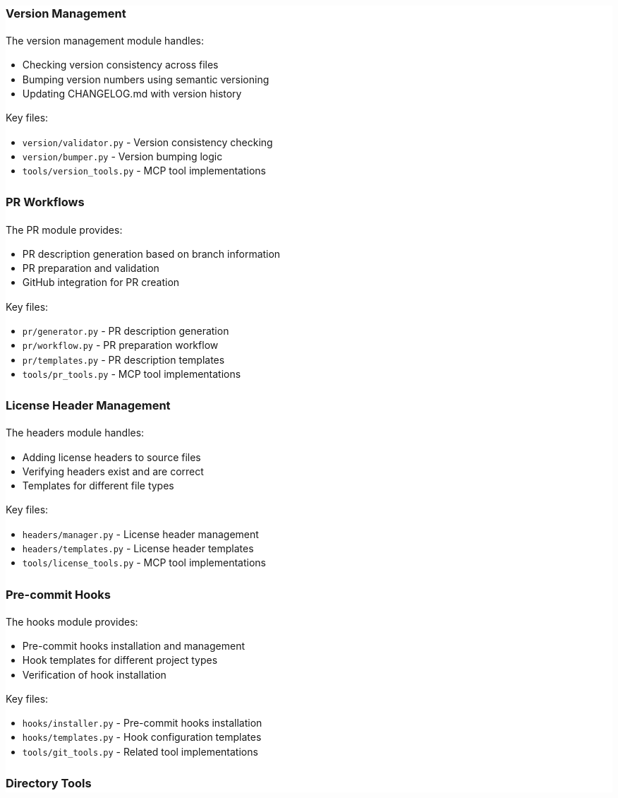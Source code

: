### Version Management

The version management module handles:

- Checking version consistency across files
- Bumping version numbers using semantic versioning
- Updating CHANGELOG.md with version history

Key files:
- `version/validator.py` - Version consistency checking
- `version/bumper.py` - Version bumping logic
- `tools/version_tools.py` - MCP tool implementations

### PR Workflows

The PR module provides:

- PR description generation based on branch information
- PR preparation and validation
- GitHub integration for PR creation

Key files:
- `pr/generator.py` - PR description generation
- `pr/workflow.py` - PR preparation workflow
- `pr/templates.py` - PR description templates
- `tools/pr_tools.py` - MCP tool implementations

### License Header Management

The headers module handles:

- Adding license headers to source files
- Verifying headers exist and are correct
- Templates for different file types

Key files:
- `headers/manager.py` - License header management
- `headers/templates.py` - License header templates
- `tools/license_tools.py` - MCP tool implementations

### Pre-commit Hooks

The hooks module provides:

- Pre-commit hooks installation and management
- Hook templates for different project types
- Verification of hook installation

Key files:
- `hooks/installer.py` - Pre-commit hooks installation
- `hooks/templates.py` - Hook configuration templates
- `tools/git_tools.py` - Related tool implementations

### Directory Tools
